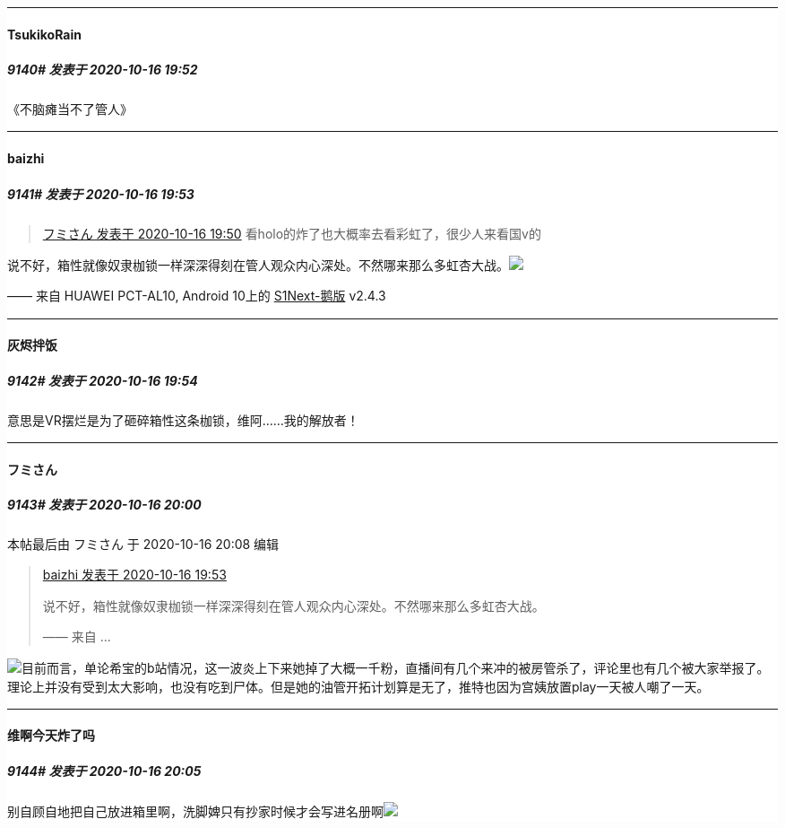 
-----

####  TsukikoRain  
##### 9140#       发表于 2020-10-16 19:52


《不脑瘫当不了管人》


-----

####  baizhi  
##### 9141#       发表于 2020-10-16 19:53


<blockquote><a href="httphttps://bbs.saraba1st.com/2b/forum.php?mod=redirect&amp;goto=findpost&amp;pid=49069469&amp;ptid=1963398" target="_blank">フミさん 发表于 2020-10-16 19:50</a>
看holo的炸了也大概率去看彩虹了，很少人来看国v的</blockquote>
说不好，箱性就像奴隶枷锁一样深深得刻在管人观众内心深处。不然哪来那么多虹杏大战。<img src="https://static.saraba1st.com/image/smiley/face2017/171.png" referrerpolicy="no-referrer">

—— 来自 HUAWEI PCT-AL10, Android 10上的 [S1Next-鹅版](https://github.com/ykrank/S1-Next/releases) v2.4.3


-----

####  灰烬拌饭  
##### 9142#       发表于 2020-10-16 19:54


意思是VR摆烂是为了砸碎箱性这条枷锁，维阿……我的解放者！


-----

####  フミさん  
##### 9143#       发表于 2020-10-16 20:00


 本帖最后由 フミさん 于 2020-10-16 20:08 编辑 
<blockquote><a href="httphttps://bbs.saraba1st.com/2b/forum.php?mod=redirect&amp;goto=findpost&amp;pid=49069504&amp;ptid=1963398" target="_blank">baizhi 发表于 2020-10-16 19:53</a>

说不好，箱性就像奴隶枷锁一样深深得刻在管人观众内心深处。不然哪来那么多虹杏大战。


—— 来自 ...</blockquote>
<img src="https://static.saraba1st.com/image/smiley/face2017/067.png" referrerpolicy="no-referrer">目前而言，单论希宝的b站情况，这一波炎上下来她掉了大概一千粉，直播间有几个来冲的被房管杀了，评论里也有几个被大家举报了。理论上并没有受到太大影响，也没有吃到尸体。但是她的油管开拓计划算是无了，推特也因为宫姨放置play一天被人嘲了一天。


-----

####  维啊今天炸了吗  
##### 9144#       发表于 2020-10-16 20:05


别自顾自地把自己放进箱里啊，洗脚婢只有抄家时候才会写进名册啊<img src="https://static.saraba1st.com/image/smiley/face2017/067.png" referrerpolicy="no-referrer">
